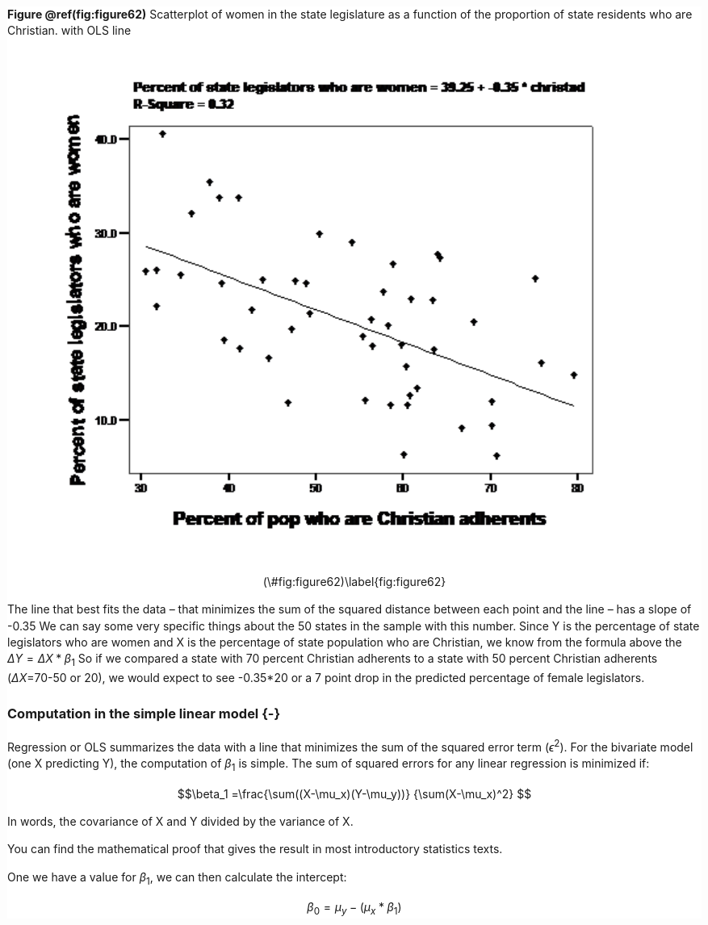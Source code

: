 **Figure \@ref(fig:figure62)**
Scatterplot of women in the state legislature as a function of the proportion of state residents who are Christian. with OLS line
<div class="figure" style="text-align: center">
<img src="images/states_OLS.png" alt="\label{fig:figure62}" width="90%" />
<p class="caption">(\#fig:figure62)\label{fig:figure62}</p>
</div>
 
The line that best fits the data – that minimizes the sum of the squared distance between each point and the line – has a slope of -0.35   We can say some very specific things about the 50 states in the sample with this number.  Since Y is the percentage of state legislators who are women and X is the percentage of state population who are Christian, we know from the formula above the $\Delta{Y} = \Delta{X}*\beta_1$  So if we compared a state with 70 percent Christian adherents to a state with 50 percent Christian adherents ($\Delta{X}$=70-50 or 20), we would expect to see -0.35*20 or a 7 point drop in the predicted percentage of female legislators.


### Computation in the simple linear model {-}

Regression or OLS summarizes the data with a line that minimizes the sum of the squared error term ($\epsilon^2$).  For the bivariate model (one X predicting Y), the computation of $\beta_1$ is simple.  The sum of squared errors for any linear regression is minimized if:

$$\beta_1 =\frac{\sum((X-\mu_x)(Y-\mu_y))} {\sum(X-\mu_x)^2} $$

In words, the covariance of X and Y divided by the variance of X.

You can find the mathematical proof that gives the result in most introductory statistics texts.

One we have a value for $\beta_1$, we can then calculate the intercept:

$$\beta_0=\mu_y-(\mu_x*\beta_1)$$

